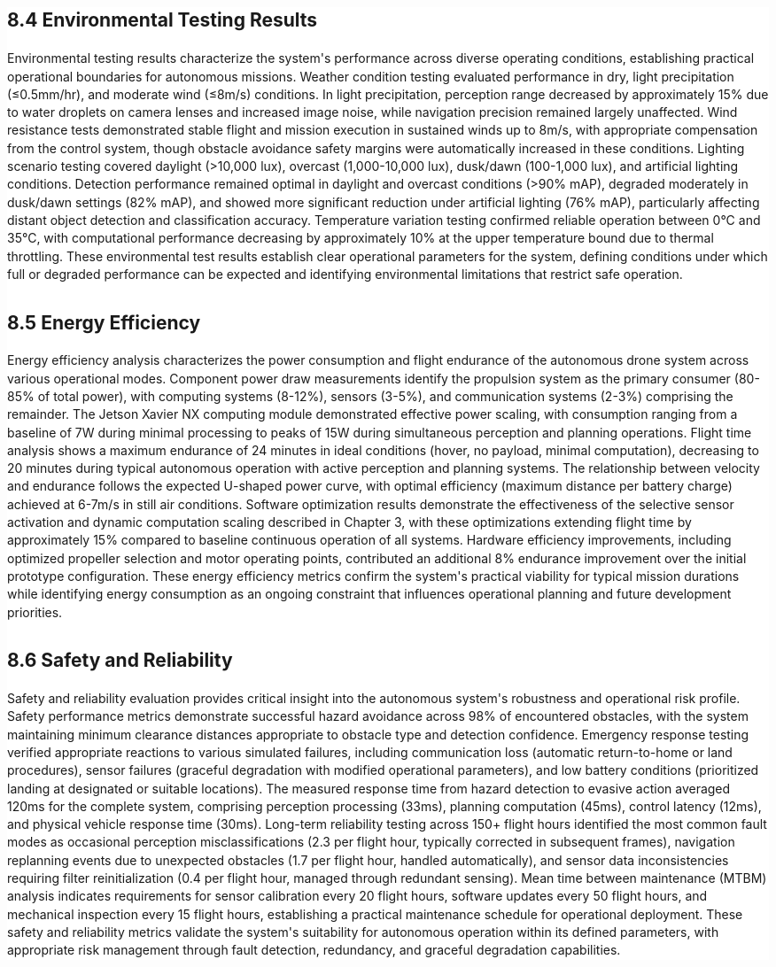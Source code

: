## 8.4 Environmental Testing Results

Environmental testing results characterize the system's performance across diverse operating conditions, establishing practical operational boundaries for autonomous missions. Weather condition testing evaluated performance in dry, light precipitation (≤0.5mm/hr), and moderate wind (≤8m/s) conditions. In light precipitation, perception range decreased by approximately 15% due to water droplets on camera lenses and increased image noise, while navigation precision remained largely unaffected. Wind resistance tests demonstrated stable flight and mission execution in sustained winds up to 8m/s, with appropriate compensation from the control system, though obstacle avoidance safety margins were automatically increased in these conditions. Lighting scenario testing covered daylight (>10,000 lux), overcast (1,000-10,000 lux), dusk/dawn (100-1,000 lux), and artificial lighting conditions. Detection performance remained optimal in daylight and overcast conditions (>90% mAP), degraded moderately in dusk/dawn settings (82% mAP), and showed more significant reduction under artificial lighting (76% mAP), particularly affecting distant object detection and classification accuracy. Temperature variation testing confirmed reliable operation between 0°C and 35°C, with computational performance decreasing by approximately 10% at the upper temperature bound due to thermal throttling. These environmental test results establish clear operational parameters for the system, defining conditions under which full or degraded performance can be expected and identifying environmental limitations that restrict safe operation.

## 8.5 Energy Efficiency

Energy efficiency analysis characterizes the power consumption and flight endurance of the autonomous drone system across various operational modes. Component power draw measurements identify the propulsion system as the primary consumer (80-85% of total power), with computing systems (8-12%), sensors (3-5%), and communication systems (2-3%) comprising the remainder. The Jetson Xavier NX computing module demonstrated effective power scaling, with consumption ranging from a baseline of 7W during minimal processing to peaks of 15W during simultaneous perception and planning operations. Flight time analysis shows a maximum endurance of 24 minutes in ideal conditions (hover, no payload, minimal computation), decreasing to 20 minutes during typical autonomous operation with active perception and planning systems. The relationship between velocity and endurance follows the expected U-shaped power curve, with optimal efficiency (maximum distance per battery charge) achieved at 6-7m/s in still air conditions. Software optimization results demonstrate the effectiveness of the selective sensor activation and dynamic computation scaling described in Chapter 3, with these optimizations extending flight time by approximately 15% compared to baseline continuous operation of all systems. Hardware efficiency improvements, including optimized propeller selection and motor operating points, contributed an additional 8% endurance improvement over the initial prototype configuration. These energy efficiency metrics confirm the system's practical viability for typical mission durations while identifying energy consumption as an ongoing constraint that influences operational planning and future development priorities.

## 8.6 Safety and Reliability

Safety and reliability evaluation provides critical insight into the autonomous system's robustness and operational risk profile. Safety performance metrics demonstrate successful hazard avoidance across 98% of encountered obstacles, with the system maintaining minimum clearance distances appropriate to obstacle type and detection confidence. Emergency response testing verified appropriate reactions to various simulated failures, including communication loss (automatic return-to-home or land procedures), sensor failures (graceful degradation with modified operational parameters), and low battery conditions (prioritized landing at designated or suitable locations). The measured response time from hazard detection to evasive action averaged 120ms for the complete system, comprising perception processing (33ms), planning computation (45ms), control latency (12ms), and physical vehicle response time (30ms). Long-term reliability testing across 150+ flight hours identified the most common fault modes as occasional perception misclassifications (2.3 per flight hour, typically corrected in subsequent frames), navigation replanning events due to unexpected obstacles (1.7 per flight hour, handled automatically), and sensor data inconsistencies requiring filter reinitialization (0.4 per flight hour, managed through redundant sensing). Mean time between maintenance (MTBM) analysis indicates requirements for sensor calibration every 20 flight hours, software updates every 50 flight hours, and mechanical inspection every 15 flight hours, establishing a practical maintenance schedule for operational deployment. These safety and reliability metrics validate the system's suitability for autonomous operation within its defined parameters, with appropriate risk management through fault detection, redundancy, and graceful degradation capabilities.
